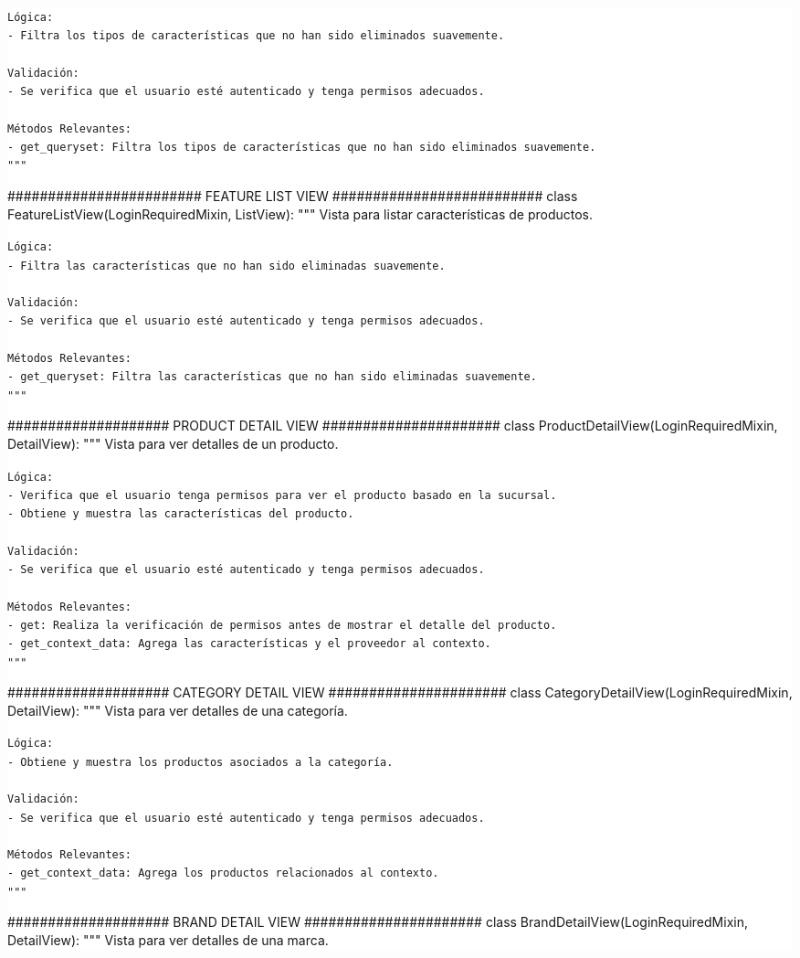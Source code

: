     Lógica:
    - Filtra los tipos de características que no han sido eliminados suavemente.

    Validación:
    - Se verifica que el usuario esté autenticado y tenga permisos adecuados.

    Métodos Relevantes:
    - get_queryset: Filtra los tipos de características que no han sido eliminados suavemente.
    """

######################## FEATURE LIST VIEW ##########################
class FeatureListView(LoginRequiredMixin, ListView):
    """
    Vista para listar características de productos.

    Lógica:
    - Filtra las características que no han sido eliminadas suavemente.

    Validación:
    - Se verifica que el usuario esté autenticado y tenga permisos adecuados.

    Métodos Relevantes:
    - get_queryset: Filtra las características que no han sido eliminadas suavemente.
    """

#################### PRODUCT DETAIL VIEW ######################
class ProductDetailView(LoginRequiredMixin, DetailView):
    """
    Vista para ver detalles de un producto.

    Lógica:
    - Verifica que el usuario tenga permisos para ver el producto basado en la sucursal.
    - Obtiene y muestra las características del producto.

    Validación:
    - Se verifica que el usuario esté autenticado y tenga permisos adecuados.

    Métodos Relevantes:
    - get: Realiza la verificación de permisos antes de mostrar el detalle del producto.
    - get_context_data: Agrega las características y el proveedor al contexto.
    """

#################### CATEGORY DETAIL VIEW ######################
class CategoryDetailView(LoginRequiredMixin, DetailView):
    """
    Vista para ver detalles de una categoría.

    Lógica:
    - Obtiene y muestra los productos asociados a la categoría.

    Validación:
    - Se verifica que el usuario esté autenticado y tenga permisos adecuados.

    Métodos Relevantes:
    - get_context_data: Agrega los productos relacionados al contexto.
    """

#################### BRAND DETAIL VIEW ######################
class BrandDetailView(LoginRequiredMixin, DetailView):
    """
    Vista para ver detalles de una marca.
